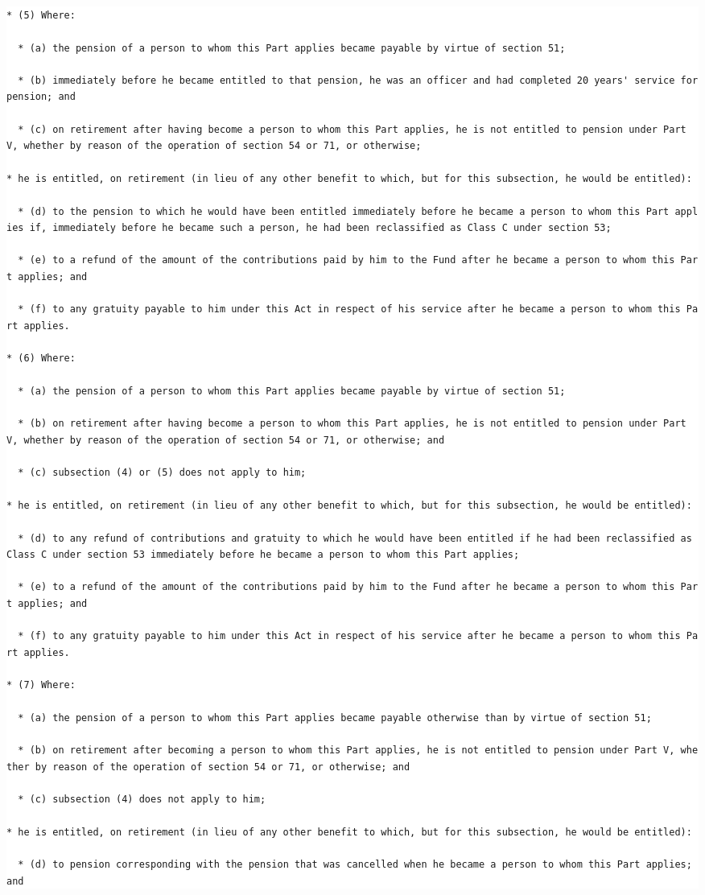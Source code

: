     * (5) Where:

      * (a) the pension of a person to whom this Part applies became payable by virtue of section 51;

      * (b) immediately before he became entitled to that pension, he was an officer and had completed 20 years' service for pension; and

      * (c) on retirement after having become a person to whom this Part applies, he is not entitled to pension under Part V, whether by reason of the operation of section 54 or 71, or otherwise;

    * he is entitled, on retirement (in lieu of any other benefit to which, but for this subsection, he would be entitled):

      * (d) to the pension to which he would have been entitled immediately before he became a person to whom this Part applies if, immediately before he became such a person, he had been reclassified as Class C under section 53;

      * (e) to a refund of the amount of the contributions paid by him to the Fund after he became a person to whom this Part applies; and

      * (f) to any gratuity payable to him under this Act in respect of his service after he became a person to whom this Part applies.

    * (6) Where:

      * (a) the pension of a person to whom this Part applies became payable by virtue of section 51;

      * (b) on retirement after having become a person to whom this Part applies, he is not entitled to pension under Part V, whether by reason of the operation of section 54 or 71, or otherwise; and

      * (c) subsection (4) or (5) does not apply to him;

    * he is entitled, on retirement (in lieu of any other benefit to which, but for this subsection, he would be entitled):

      * (d) to any refund of contributions and gratuity to which he would have been entitled if he had been reclassified as Class C under section 53 immediately before he became a person to whom this Part applies;

      * (e) to a refund of the amount of the contributions paid by him to the Fund after he became a person to whom this Part applies; and

      * (f) to any gratuity payable to him under this Act in respect of his service after he became a person to whom this Part applies.

    * (7) Where:

      * (a) the pension of a person to whom this Part applies became payable otherwise than by virtue of section 51;

      * (b) on retirement after becoming a person to whom this Part applies, he is not entitled to pension under Part V, whether by reason of the operation of section 54 or 71, or otherwise; and

      * (c) subsection (4) does not apply to him;

    * he is entitled, on retirement (in lieu of any other benefit to which, but for this subsection, he would be entitled):

      * (d) to pension corresponding with the pension that was cancelled when he became a person to whom this Part applies; and
